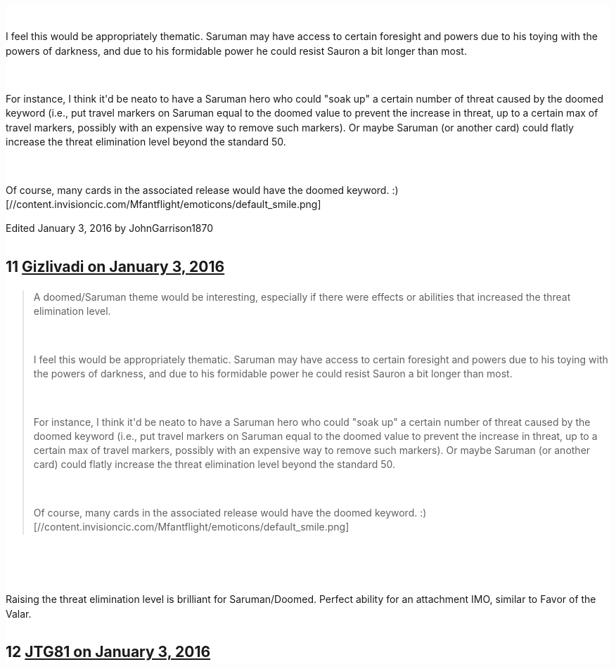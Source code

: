  

I feel this would be appropriately thematic. Saruman may have access to certain foresight and powers due to his toying with the powers of darkness, and due to his formidable power he could resist Sauron a bit longer than most.

 

For instance, I think it'd be neato to have a Saruman hero who could "soak up" a certain number of threat caused by the doomed keyword (i.e., put travel markers on Saruman equal to the doomed value to prevent the increase in threat, up to a certain max of travel markers, possibly with an expensive way to remove such markers). Or maybe Saruman (or another card) could flatly increase the threat elimination level beyond the standard 50.

 

Of course, many cards in the associated release would have the doomed keyword. :) [//content.invisioncic.com/Mfantflight/emoticons/default_smile.png]

Edited January 3, 2016 by JohnGarrison1870

## 11 [Gizlivadi on January 3, 2016](https://community.fantasyflightgames.com/topic/197489-2016-wishespredictions/?do=findComment&comment=1968081)

> A doomed/Saruman theme would be interesting, especially if there were effects or abilities that increased the threat elimination level.
> 
>  
> 
> I feel this would be appropriately thematic. Saruman may have access to certain foresight and powers due to his toying with the powers of darkness, and due to his formidable power he could resist Sauron a bit longer than most.
> 
>  
> 
> For instance, I think it'd be neato to have a Saruman hero who could "soak up" a certain number of threat caused by the doomed keyword (i.e., put travel markers on Saruman equal to the doomed value to prevent the increase in threat, up to a certain max of travel markers, possibly with an expensive way to remove such markers). Or maybe Saruman (or another card) could flatly increase the threat elimination level beyond the standard 50.
> 
>  
> 
> Of course, many cards in the associated release would have the doomed keyword. :) [//content.invisioncic.com/Mfantflight/emoticons/default_smile.png]

 

 

Raising the threat elimination level is brilliant for Saruman/Doomed. Perfect ability for an attachment IMO, similar to Favor of the Valar.

## 12 [JTG81 on January 3, 2016](https://community.fantasyflightgames.com/topic/197489-2016-wishespredictions/?do=findComment&comment=1968199)
